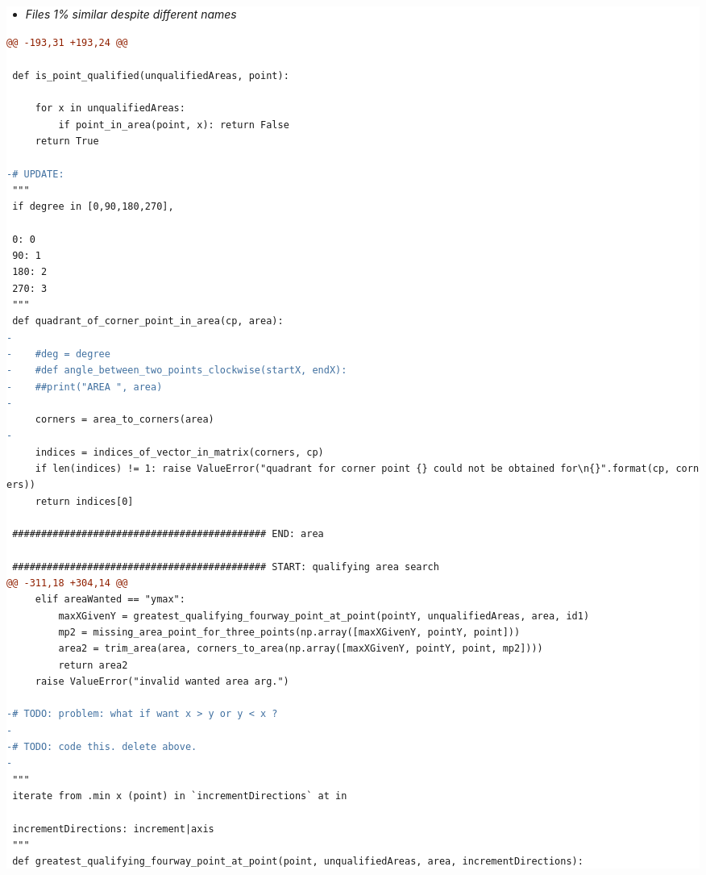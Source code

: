 * *Files 1% similar despite different names*

```diff
@@ -193,31 +193,24 @@
 
 def is_point_qualified(unqualifiedAreas, point):
 
     for x in unqualifiedAreas:
         if point_in_area(point, x): return False
     return True
 
-# UPDATE:
 """
 if degree in [0,90,180,270],
 
 0: 0
 90: 1
 180: 2
 270: 3
 """
 def quadrant_of_corner_point_in_area(cp, area):
-
-    #deg = degree
-    #def angle_between_two_points_clockwise(startX, endX):
-    ##print("AREA ", area)
-
     corners = area_to_corners(area)
-
     indices = indices_of_vector_in_matrix(corners, cp)
     if len(indices) != 1: raise ValueError("quadrant for corner point {} could not be obtained for\n{}".format(cp, corners))
     return indices[0]
 
 ############################################ END: area
 
 ############################################ START: qualifying area search
@@ -311,18 +304,14 @@
     elif areaWanted == "ymax":
         maxXGivenY = greatest_qualifying_fourway_point_at_point(pointY, unqualifiedAreas, area, id1)
         mp2 = missing_area_point_for_three_points(np.array([maxXGivenY, pointY, point]))
         area2 = trim_area(area, corners_to_area(np.array([maxXGivenY, pointY, point, mp2])))
         return area2
     raise ValueError("invalid wanted area arg.")
 
-# TODO: problem: what if want x > y or y < x ?
-
-# TODO: code this. delete above.
-
 """
 iterate from .min x (point) in `incrementDirections` at in
 
 incrementDirections: increment|axis
 """
 def greatest_qualifying_fourway_point_at_point(point, unqualifiedAreas, area, incrementDirections):
```
